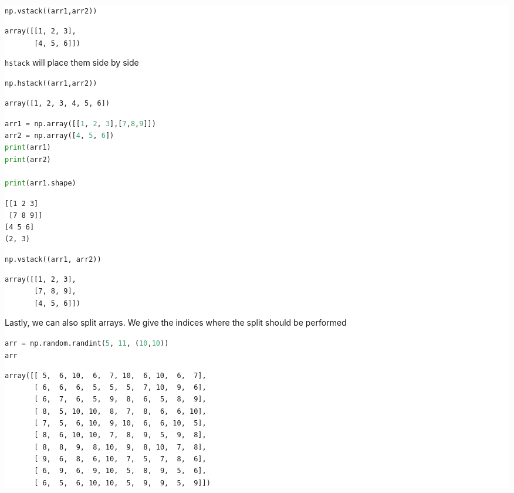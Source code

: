 ```python
np.vstack((arr1,arr2))
```




    array([[1, 2, 3],
           [4, 5, 6]])



`hstack` will place them side by side


```python
np.hstack((arr1,arr2))
```




    array([1, 2, 3, 4, 5, 6])




```python
arr1 = np.array([[1, 2, 3],[7,8,9]])
arr2 = np.array([4, 5, 6])
print(arr1)
print(arr2)

print(arr1.shape)
```

    [[1 2 3]
     [7 8 9]]
    [4 5 6]
    (2, 3)



```python
np.vstack((arr1, arr2))
```




    array([[1, 2, 3],
           [7, 8, 9],
           [4, 5, 6]])



Lastly, we can also split arrays. We give the indices where the split should be performed


```python
arr = np.random.randint(5, 11, (10,10))
arr
```




    array([[ 5,  6, 10,  6,  7, 10,  6, 10,  6,  7],
           [ 6,  6,  6,  5,  5,  5,  7, 10,  9,  6],
           [ 6,  7,  6,  5,  9,  8,  6,  5,  8,  9],
           [ 8,  5, 10, 10,  8,  7,  8,  6,  6, 10],
           [ 7,  5,  6, 10,  9, 10,  6,  6, 10,  5],
           [ 8,  6, 10, 10,  7,  8,  9,  5,  9,  8],
           [ 8,  8,  9,  8, 10,  9,  8, 10,  7,  8],
           [ 9,  6,  8,  6, 10,  7,  5,  7,  8,  6],
           [ 6,  9,  6,  9, 10,  5,  8,  9,  5,  6],
           [ 6,  5,  6, 10, 10,  5,  9,  9,  5,  9]])
